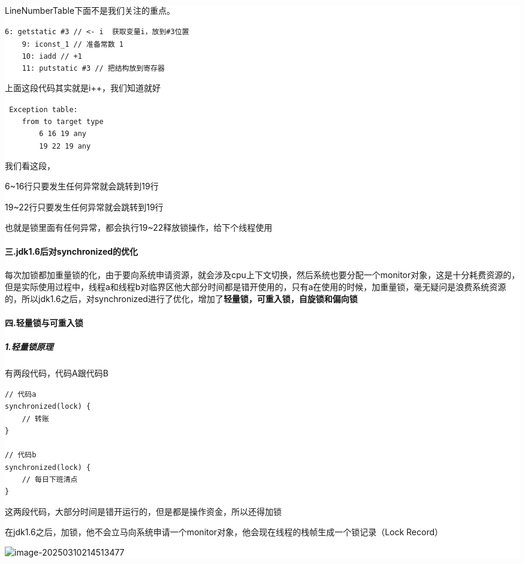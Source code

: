 LineNumberTable下面不是我们关注的重点。

```
6: getstatic #3 // <- i  获取变量i，放到#3位置
 	9: iconst_1 // 准备常数 1
 	10: iadd // +1
 	11: putstatic #3 // 把结构放到寄存器
```

上面这段代码其实就是i++，我们知道就好



```
 Exception table:
 	from to target type
 		6 16 19 any
 		19 22 19 any
```

我们看这段，

6~16行只要发生任何异常就会跳转到19行

19~22行只要发生任何异常就会跳转到19行

也就是锁里面有任何异常，都会执行19~22释放锁操作，给下个线程使用



#### 三.jdk1.6后对synchronized的优化

每次加锁都加重量锁的化，由于要向系统申请资源，就会涉及cpu上下文切换，然后系统也要分配一个monitor对象，这是十分耗费资源的，但是实际使用过程中，线程a和线程b对临界区他大部分时间都是错开使用的，只有a在使用的时候，加重量锁，毫无疑问是浪费系统资源的，所以jdk1.6之后，对synchronized进行了优化，增加了**轻量锁，可重入锁，自旋锁和偏向锁**





#### 四.轻量锁与可重入锁

##### 1.轻量锁原理

有两段代码，代码A跟代码B

```
// 代码a
synchronized(lock) {
	// 转账
}

// 代码b
synchronized(lock) {
	// 每日下班清点
}
```

这两段代码，大部分时间是错开运行的，但是都是操作资金，所以还得加锁

在jdk1.6之后，加锁，他不会立马向系统申请一个monitor对象，他会现在线程的栈帧生成一个锁记录（Lock Record）

![image-20250310214513477](C:\Users\59755\AppData\Roaming\Typora\typora-user-images\image-20250310214513477.png)
